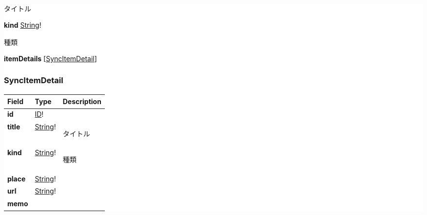 タイトル

</td>
</tr>
<tr>
<td colspan="2" valign="top"><strong>kind</strong></td>
<td valign="top"><a href="#string">String</a>!</td>
<td>

種類

</td>
</tr>
<tr>
<td colspan="2" valign="top"><strong>itemDetails</strong></td>
<td valign="top">[<a href="#syncitemdetail">SyncItemDetail</a>]</td>
<td></td>
</tr>
</tbody>
</table>

### SyncItemDetail

<table>
<thead>
<tr>
<th colspan="2" align="left">Field</th>
<th align="left">Type</th>
<th align="left">Description</th>
</tr>
</thead>
<tbody>
<tr>
<td colspan="2" valign="top"><strong>id</strong></td>
<td valign="top"><a href="#id">ID</a>!</td>
<td></td>
</tr>
<tr>
<td colspan="2" valign="top"><strong>title</strong></td>
<td valign="top"><a href="#string">String</a>!</td>
<td>

タイトル

</td>
</tr>
<tr>
<td colspan="2" valign="top"><strong>kind</strong></td>
<td valign="top"><a href="#string">String</a>!</td>
<td>

種類

</td>
</tr>
<tr>
<td colspan="2" valign="top"><strong>place</strong></td>
<td valign="top"><a href="#string">String</a>!</td>
<td></td>
</tr>
<tr>
<td colspan="2" valign="top"><strong>url</strong></td>
<td valign="top"><a href="#string">String</a>!</td>
<td></td>
</tr>
<tr>
<td colspan="2" valign="top"><strong>memo</strong></td>